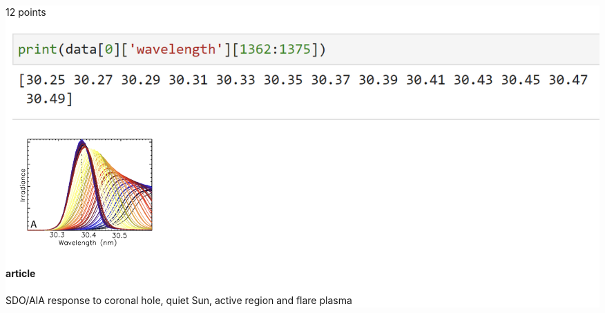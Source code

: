 12 points

![image-20230420000541452](./note8.assets/image-20230420000541452.png)



<img src="./note8.assets/image-20230420000415169.png" alt="image-20230420000415169" style="zoom:25%;" />



#### article

SDO/AIA response to coronal hole, quiet Sun, active region and flare plasma
